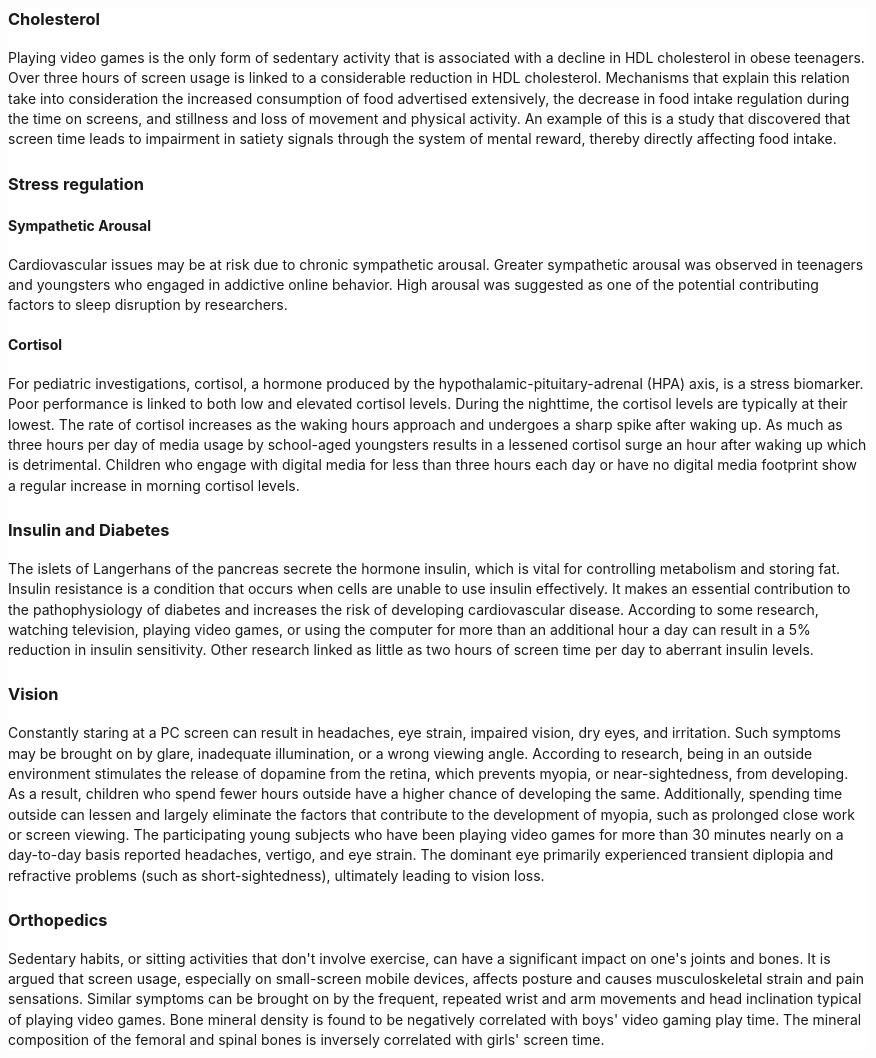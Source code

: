 ### Cholesterol
Playing video games is the only form of sedentary activity that is associated with a decline in HDL cholesterol in obese teenagers. Over three hours of screen usage is linked to a considerable reduction in HDL cholesterol. Mechanisms that explain this relation take into consideration the increased consumption of food advertised extensively, the decrease in food intake regulation during the time on screens, and stillness and loss of movement and physical activity. An example of this is a study that discovered that screen time leads to impairment in satiety signals through the system of mental reward, thereby directly affecting food intake.

### Stress regulation
#### Sympathetic Arousal
Cardiovascular issues may be at risk due to chronic sympathetic arousal. Greater sympathetic arousal was observed in teenagers and youngsters who engaged in addictive online behavior. High arousal was suggested as one of the potential contributing factors to sleep disruption by researchers.

#### Cortisol
For pediatric investigations, cortisol, a hormone produced by the hypothalamic-pituitary-adrenal (HPA) axis, is a stress biomarker. Poor performance is linked to both low and elevated cortisol levels. During the nighttime, the cortisol levels are typically at their lowest. The rate of cortisol increases as the waking hours approach and undergoes a sharp spike after waking up. As much as three hours per day of media usage by school-aged youngsters results in a lessened cortisol surge an hour after waking up which is detrimental. Children who engage with digital media for less than three hours each day or have no digital media footprint show a regular increase in morning cortisol levels.

### Insulin and Diabetes
The islets of Langerhans of the pancreas secrete the hormone insulin, which is vital for controlling metabolism and storing fat. Insulin resistance is a condition that occurs when cells are unable to use insulin effectively. It makes an essential contribution to the pathophysiology of diabetes and increases the risk of developing cardiovascular disease. According to some research, watching television, playing video games, or using the computer for more than an additional hour a day can result in a 5% reduction in insulin sensitivity. Other research linked as little as two hours of screen time per day to aberrant insulin levels.

### Vision
Constantly staring at a PC screen can result in headaches, eye strain, impaired vision, dry eyes, and irritation. Such symptoms may be brought on by glare, inadequate illumination, or a wrong viewing angle. According to research, being in an outside environment stimulates the release of dopamine from the retina, which prevents myopia, or near-sightedness, from developing. As a result, children who spend fewer hours outside have a higher chance of developing the same. Additionally, spending time outside can lessen and largely eliminate the factors that contribute to the development of myopia, such as prolonged close work or screen viewing. The participating young subjects who have been playing video games for more than 30 minutes nearly on a day-to-day basis reported headaches, vertigo, and eye strain. The dominant eye primarily experienced transient diplopia and refractive problems (such as short-sightedness), ultimately leading to vision loss.

### Orthopedics
Sedentary habits, or sitting activities that don't involve exercise, can have a significant impact on one's joints and bones. It is argued that screen usage, especially on small-screen mobile devices, affects posture and causes musculoskeletal strain and pain sensations. Similar symptoms can be brought on by the frequent, repeated wrist and arm movements and head inclination typical of playing video games. Bone mineral density is found to be negatively correlated with boys' video gaming play time. The mineral composition of the femoral and spinal bones is inversely correlated with girls' screen time.
